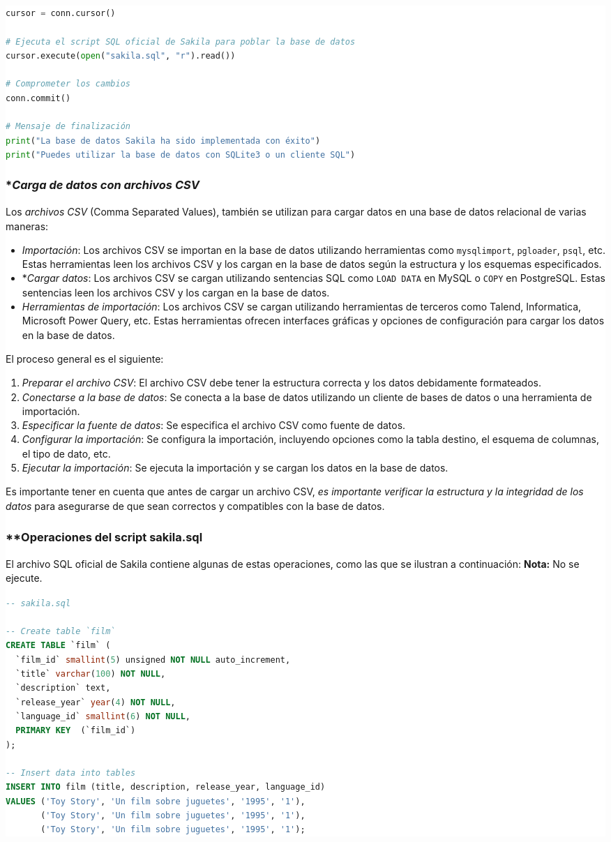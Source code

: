 ```python
cursor = conn.cursor()

# Ejecuta el script SQL oficial de Sakila para poblar la base de datos
cursor.execute(open("sakila.sql", "r").read())

# Comprometer los cambios
conn.commit()

# Mensaje de finalización
print("La base de datos Sakila ha sido implementada con éxito")
print("Puedes utilizar la base de datos con SQLite3 o un cliente SQL")
```
### **Carga de datos con archivos CSV*

Los *archivos CSV* (Comma Separated Values), también se utilizan para cargar datos en una base de datos relacional de varias maneras:

- *Importación*: Los archivos CSV se importan en la base de datos utilizando herramientas como `mysqlimport`, `pgloader`, `psql`, etc. Estas herramientas leen los archivos CSV y los cargan en la base de datos según la estructura y los esquemas especificados.
- **Cargar datos*: Los archivos CSV se cargan utilizando sentencias SQL como `LOAD DATA` en MySQL o `COPY` en PostgreSQL. Estas sentencias leen los archivos CSV y los cargan en la base de datos.
- *Herramientas de importación*: Los archivos CSV se cargan utilizando herramientas de terceros como Talend, Informatica, Microsoft Power Query, etc. Estas herramientas ofrecen interfaces gráficas y opciones de configuración para cargar los datos en la base de datos.

El proceso general es el siguiente:

1. *Preparar el archivo CSV*: El archivo CSV debe tener la estructura correcta y los datos debidamente formateados.
2. *Conectarse a la base de datos*: Se conecta a la base de datos utilizando un cliente de bases de datos o una herramienta de importación.
3. *Especificar la fuente de datos*: Se especifica el archivo CSV como fuente de datos.
4. *Configurar la importación*: Se configura la importación, incluyendo opciones como la tabla destino, el esquema de columnas, el tipo de dato, etc.
5. *Ejecutar la importación*: Se ejecuta la importación y se cargan los datos en la base de datos.

Es importante tener en cuenta que antes de cargar un archivo CSV, *es importante verificar la estructura y la integridad de los datos* para asegurarse de que sean correctos y compatibles con la base de datos.

### **Operaciones del script **sakila.sql** 

El archivo SQL oficial de Sakila contiene algunas de estas operaciones, como las que se ilustran a continuación:
**Nota:** No se ejecute.

```sql
-- sakila.sql

-- Create table `film`
CREATE TABLE `film` (
  `film_id` smallint(5) unsigned NOT NULL auto_increment,
  `title` varchar(100) NOT NULL,
  `description` text,
  `release_year` year(4) NOT NULL,
  `language_id` smallint(6) NOT NULL,
  PRIMARY KEY  (`film_id`)
);

-- Insert data into tables
INSERT INTO film (title, description, release_year, language_id)
VALUES ('Toy Story', 'Un film sobre juguetes', '1995', '1'),
       ('Toy Story', 'Un film sobre juguetes', '1995', '1'),
       ('Toy Story', 'Un film sobre juguetes', '1995', '1');
```